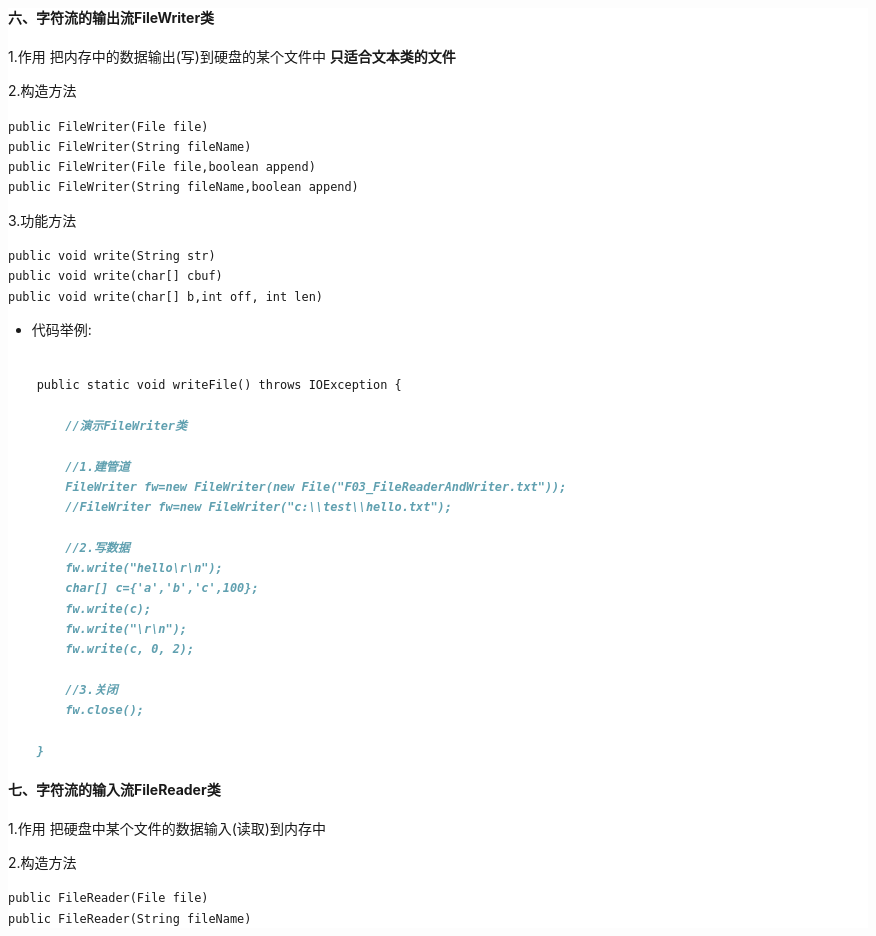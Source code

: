 #### 六、字符流的输出流FileWriter类

1.作用   把内存中的数据输出(写)到硬盘的某个文件中       **只适合文本类的文件**

2.构造方法

```markdown
public FileWriter(File file)
public FileWriter(String fileName)
public FileWriter(File file,boolean append)
public FileWriter(String fileName,boolean append)
```

3.功能方法

```markdown
public void write(String str)
public void write(char[] cbuf)
public void write(char[] b,int off, int len)
```

- 代码举例:
```markdown

    public static void writeFile() throws IOException {

        //演示FileWriter类

        //1.建管道
        FileWriter fw=new FileWriter(new File("F03_FileReaderAndWriter.txt"));
        //FileWriter fw=new FileWriter("c:\\test\\hello.txt");

        //2.写数据
        fw.write("hello\r\n");
        char[] c={'a','b','c',100};
        fw.write(c);
        fw.write("\r\n");
        fw.write(c, 0, 2);

        //3.关闭
        fw.close();

    }

```

#### 七、字符流的输入流FileReader类

1.作用   把硬盘中某个文件的数据输入(读取)到内存中

2.构造方法

```markdown
public FileReader(File file)
public FileReader(String fileName)
```
